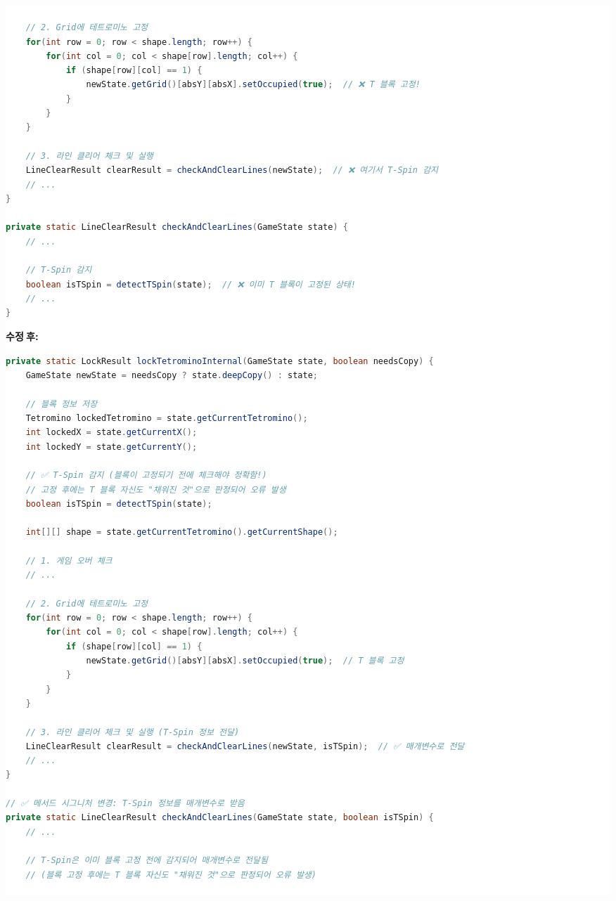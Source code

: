 ```java
    
    // 2. Grid에 테트로미노 고정
    for(int row = 0; row < shape.length; row++) {
        for(int col = 0; col < shape[row].length; col++) {
            if (shape[row][col] == 1) {
                newState.getGrid()[absY][absX].setOccupied(true);  // ❌ T 블록 고정!
            }
        }
    }

    // 3. 라인 클리어 체크 및 실행
    LineClearResult clearResult = checkAndClearLines(newState);  // ❌ 여기서 T-Spin 감지
    // ...
}

private static LineClearResult checkAndClearLines(GameState state) {
    // ...
    
    // T-Spin 감지
    boolean isTSpin = detectTSpin(state);  // ❌ 이미 T 블록이 고정된 상태!
    // ...
}
```

**수정 후:**
```java
private static LockResult lockTetrominoInternal(GameState state, boolean needsCopy) {
    GameState newState = needsCopy ? state.deepCopy() : state;
    
    // 블록 정보 저장
    Tetromino lockedTetromino = state.getCurrentTetromino();
    int lockedX = state.getCurrentX();
    int lockedY = state.getCurrentY();

    // ✅ T-Spin 감지 (블록이 고정되기 전에 체크해야 정확함!)
    // 고정 후에는 T 블록 자신도 "채워진 것"으로 판정되어 오류 발생
    boolean isTSpin = detectTSpin(state);

    int[][] shape = state.getCurrentTetromino().getCurrentShape();

    // 1. 게임 오버 체크
    // ...
    
    // 2. Grid에 테트로미노 고정
    for(int row = 0; row < shape.length; row++) {
        for(int col = 0; col < shape[row].length; col++) {
            if (shape[row][col] == 1) {
                newState.getGrid()[absY][absX].setOccupied(true);  // T 블록 고정
            }
        }
    }

    // 3. 라인 클리어 체크 및 실행 (T-Spin 정보 전달)
    LineClearResult clearResult = checkAndClearLines(newState, isTSpin);  // ✅ 매개변수로 전달
    // ...
}

// ✅ 메서드 시그니처 변경: T-Spin 정보를 매개변수로 받음
private static LineClearResult checkAndClearLines(GameState state, boolean isTSpin) {
    // ...
    
    // T-Spin은 이미 블록 고정 전에 감지되어 매개변수로 전달됨
    // (블록 고정 후에는 T 블록 자신도 "채워진 것"으로 판정되어 오류 발생)
    
```